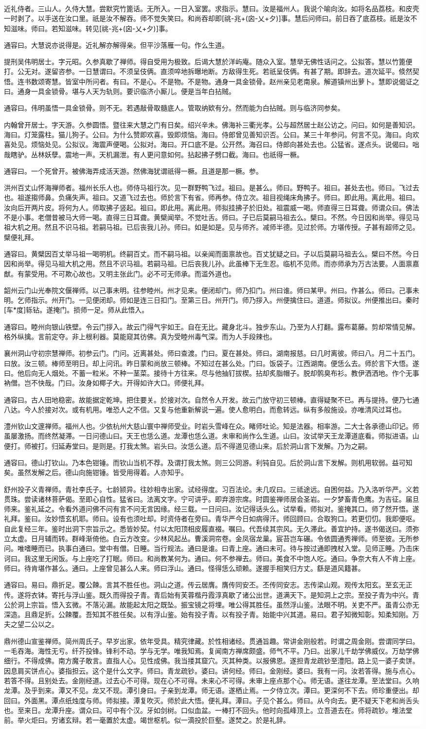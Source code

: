 近礼侍者。三山人。久侍大慧。尝默究竹篦话。无所入。一日入室罢。求指示。慧曰。汝是福州人。我说个喻向汝。如将名品荔枝。和皮壳一时剥了。以手送在汝口里。祇是汝不解吞。师不觉失笑曰。和尚吞却即[祧-兆+(囟-乂+夕)]事。慧后问师曰。前日吞了底荔枝。祇是汝不知滋味。师曰。若知滋味。转见[祧-兆+(囟-乂+夕)]事。  

通容曰。大慧说亦说得是。近礼解亦解得亲。但平沙落雁一句。作么生道。  

提刑吴伟明居士。字元昭。久参真歇了禅师。得自受用为极致。后谒大慧於洋屿庵。随众入室。慧举无佛性话问之。公拟答。慧以竹篦便打。公无对。遂留咨参。一日慧谓曰。不须呈伎俩。直须啐地拆曝地断。方敌得生死。若祇呈伎俩。有甚了期。即辞去。道次延平。倐然契悟。连书数颂寄慧。皆室中所问者。有曰。不是心。不是物。不是物。通身一具金锁骨。赵州亲见老南泉。解道镇州出萝卜。慧即说偈证之曰。通身一具金锁骨。堪与人天为轨则。要识临济小厮儿。便是当年白拈贼。  

通容曰。伟明虽悟一具金锁骨。则不无。若遇敲骨取髓底人。管取纳欵有分。然而能为白拈贼。则与临济同参矣。  

内翰曾开居士。字天游。久参圆悟。暨往来大慧之门有日矣。绍兴辛未。佛海补三衢光孝。公与超然居士赵公访之。问曰。如何是善知识。海曰。灯笼露柱。猫儿狗子。公曰。为什么赞即欢喜。毁即烦恼。海曰。侍郎曾见善知识否。公曰。某三十年参问。何言不见。海曰。向欢喜处见。烦恼处见。公拟议。海震声便喝。公拟对。海曰。开口底不是。公开然。海召曰。侍郎向甚处去也。公猛省。遂点头。说偈曰。咄哉瞎驴。丛林妖孽。震地一声。天机漏泄。有人更问意如何。拈起拂子劈口截。海曰。也祇得一橛。  

通容曰。一个死曾开。被佛海弄成活天游。然佛海犹谓祇得一橛。且道是那一橛。参。  

洪州百丈山怀海禅师者。福州长乐人也。师侍马祖行次。见一群野鸭飞过。祖曰。是甚么。师曰。野鸭子。祖曰。甚处去也。师曰。飞过去也。祖遂搊师鼻。负痛失声。祖曰。又道飞过去也。师於言下有省。师再参。侍立次。祖目视绳床角拂子。师曰。即此用。离此用。祖曰。汝向后开两片皮。将何为人。师取拂子竖起。祖曰。即此用。离此用。师拟挂拂子於旧处。祖震威一喝。师直得三日耳聋。师谓众曰。佛法不是小事。老僧昔被马大师一喝。直得三日耳聋。黄檗闻举。不觉吐舌。师曰。子已后莫嗣马祖去么。檗曰。不然。今日因和尚举。得见马祖大机之用。然且不识马祖。若嗣马祖。已后丧我儿孙。师曰。如是如是。见与师齐。减师半德。见过於师。方堪传授。子甚有超师之见。檗便礼拜。  

通容曰。黄檗因百丈举马祖一喝明机。终嗣百丈。而不嗣马祖。以亲闻而面禀故也。百丈犹疑之曰。子以后莫嗣马祖去么。檗曰不然。今日因和尚举。得见马祖大机之用。然且不识马祖。若嗣马祖。已后丧我儿孙。此虽棒下无生忍。临机不见师。而亦师承为万古法要。人面禀嘉猷。有蒙受用。不可欺心故也。又明主张此门。必不可无师承。而滥外道也。  

韶州云门山光奉院文偃禅师。以己事未明。往参睦州。州才见来。便闭却门。师乃扣门。州曰谁。师曰某甲。州曰。作甚么。师曰。己事未明。乞师指示。州开门。一见便闭却。师如是连三日扣门。至第三日。州开门。师乃拶入。州便擒住曰。道道。师拟议。州便推出曰。秦时[车*度]轹钻。遂掩门。损师一足。师从此悟入。  

通容曰。睦州向银山铁壁。令云门拶入。故云门得气宇如王。自在无比。藏身北斗。独步东山。乃至为人打翻。露布葛藤。剪却常情见解。格外纵擒。言前定夺。非上根利器。莫能窥其彷佛。真为受睦州毒气深。而为人手段辣也。  

襄州洞山守初宗慧禅师。初参云门。门问。近离甚处。师曰查渡。门曰。夏在甚处。师曰。湖南报慈。曰几时离彼。师曰八。月二十五门。曰放。汝三顿。棒师至明日。却上问讯。昨日蒙和尚放三顿棒。不知过在甚么处。门曰。饭袋子。江西湖南。便恁么去。师於言下大悟。遂曰。他后向无人烟处。不蓄一粒米。不种一茎菜。接待十方往来。尽与他抽钉拔楔。拈却炙脂帽子。脱却鹘臭布衫。教伊洒洒地。作个无事衲僧。岂不快哉。门曰。汝身如椰子大。开得如许大口。师便礼拜。  

通容曰。古人田地稳密。故能据定乾坤。把住要关。於接对次。自然令人开发。故云门放守初三顿棒。直得疑聚不已。再与提持。便乃七通八达。今人於接对次。或有机用。唯恐人之不信。又复与他重新解说一遍。使人愈明白。而愈转远。纵有多般施设。亦唯清风过耳也。  

澧州钦山文邃禅师。福州人也。少依杭州大慈山寰中禅师受业。时岩头雪峰在众。睹师吐论。知是法器。相率游。二大士各承德山印记。师虽屡激扬。而终然凝滞。一日问德山曰。天王也恁么道。龙潭也恁么道。未审和尚作么生道。山曰。汝试举天王龙潭道底看。师拟进语。山便打。师被打。归延寿堂曰。是则是。打我太煞。岩头曰。汝恁么道。后不得道见德山来。后於洞山言下发解。乃为之嗣。  

通容曰。德山打钦山。乃本色钳锤。而钦山当机不荐。及谓打我太煞。则三公同游。利钝自见。后於洞山言下发解。则机用软弱。益可知矣。虽然发解之后。德山向施钳锤。皆受用得着。人亦知乎。  

舒州投子义青禅师。青社李氏子。七龄颕异。往妙相寺出家。试经得度。习百法论。未几叹曰。三祗途远。自困何益。乃入洛听华严。义若贯珠。尝读诸林菩萨偈。至即心自性。猛省曰。法离文字。宁可讲乎。即弃游宗席。时圆鉴禅师居会圣岩。一夕梦畜青色鹰。为吉征。届旦师来。鉴礼延之。令看外道问佛不问有言不问无言因缘。经三载。一日问曰。汝记得话头么。试举看。师拟对。鉴掩其口。师了然开悟。遂礼拜。鉴曰。汝妙悟玄机耶。师曰。设有也须吐却。时资侍者在旁曰。青华严今日如病得汗。师回顾曰。合取狗口。若更忉忉。我即便呕。自此复经三年。鉴时出洞下宗旨示之。悉皆妙契。付以太阳顶相皮履直裰。嘱曰。代吾续其宗风。无久滞此。善宜护持。遂书偈送曰。须弥立太虚。日月辅而转。群峰渐倚他。白云方改变。少林风起丛。曹溪洞帘卷。金凤宿龙巢。宸苔岂车碾。令依圆通秀禅师。师至彼。无所参问。唯嗜睡而已。执事白通曰。堂中有僧。日睡。当行规法。通曰是谁。曰青上座。通曰未可。待与按过通即拽杖入堂。见师正睡。乃击床诃曰。我这里无闲饭。与上座吃了打眠。师曰。和尚教某何为。通曰。何不参禅去。师曰。美食不中饱人吃。通曰。争奈大有人不肯上座。师曰。待肯堪作甚么。通曰。上座曾见甚么人来。师曰浮山。通曰。怪得恁么顽赖。遂握手相笑归方丈。繇是道风籍甚。  

通容曰。易曰。鼎折足。覆公餗。言其不胜任也。洞山之道。传云居膺。膺传同安丕。丕传同安志。志传梁山观。观传太阳玄。至玄无正传。遂将衣钵。寄托与浮山鉴。既久而得投子青。青后始有芙蓉楷丹霞淳真歇了诸公出世。道满天下。是知洞上之宗。至投子青为中兴。青公於洞上宗旨。悟入玄微。不落沁漏。故能起太阳之既坠。振宝镜之将埋。唯公得其胜任。虽然浮山鉴。法眼不明。关吏不严。虽青公亦无深造。且鼎足折。公餗覆。吾知其不胜任矣。以有浮山鉴。始有投子青。以有投子青。始能中兴其道。易曰。君子知微知彰。知柔知刚。万夫之望二公以之。  

鼎州德山宣鉴禅师。简州周氏子。早岁出家。依年受具。精究律藏。於性相诸经。贯通旨趣。常讲金刚般若。时谓之周金刚。尝谓同学曰。一毛吞海。海性无亏。纤芥投锋。锋利不动。学与无学。唯我知焉。复闻南方禅席颇盛。师气不平。乃曰。出家儿千劫学佛威仪。万劫学佛细行。不得成佛。南方魔子敢言。直指人心。见性成佛。我当搂其窟穴。灭其种类。以报佛恩。遂担青龙疏钞至澧阳。路上见一婆子卖饼。因息肩买饼点心。婆指担云。这个是什么文字。师曰。青龙疏钞。婆曰。讲何经。师曰。金刚经。婆曰。我有一问。汝若答得。施与点心。若答不得。且别处去。金刚经道。过去心不可得。现在心不可得。未来心不可得。未审上座点那个心。师无语。遂往龙潭。至法堂曰。久响龙潭。及乎到来。潭又不见。龙又不现。潭引身曰。子亲到龙潭。师无语。遂栖止焉。一夕侍立次。潭曰。更深何不下去。师珍重便出。却回曰。外面黑。潭点纸烛度与师。师拟接。潭复吹灭。师於此大悟。便礼拜。潭曰。子见个甚么。师曰。从今向去。更不疑天下老和尚舌头也。至来日。龙潭升座。谓众曰。可中有个汉。牙如剑树。口似血盆。一棒打不回头。他时向孤峰顶上。立吾道去在。师将疏钞。堆法堂前。举火炬曰。穷诸玄辩。若一毫置於太虚。竭世枢机。似一滴投於巨壑。遂焚之。於是礼辞。  
